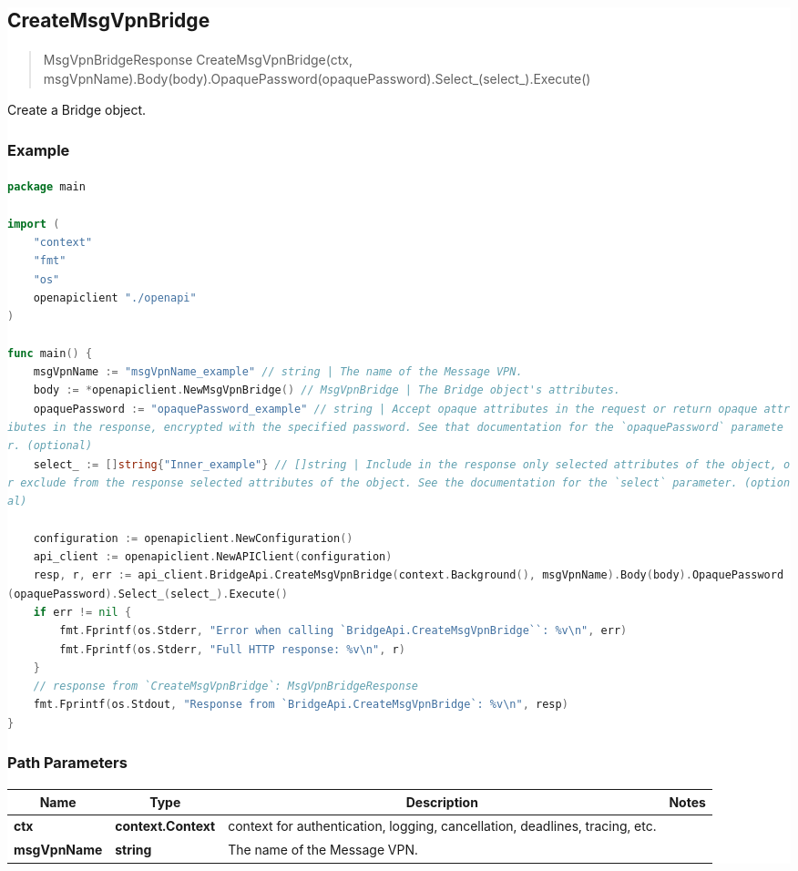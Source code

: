 

## CreateMsgVpnBridge

> MsgVpnBridgeResponse CreateMsgVpnBridge(ctx, msgVpnName).Body(body).OpaquePassword(opaquePassword).Select_(select_).Execute()

Create a Bridge object.



### Example

```go
package main

import (
    "context"
    "fmt"
    "os"
    openapiclient "./openapi"
)

func main() {
    msgVpnName := "msgVpnName_example" // string | The name of the Message VPN.
    body := *openapiclient.NewMsgVpnBridge() // MsgVpnBridge | The Bridge object's attributes.
    opaquePassword := "opaquePassword_example" // string | Accept opaque attributes in the request or return opaque attributes in the response, encrypted with the specified password. See that documentation for the `opaquePassword` parameter. (optional)
    select_ := []string{"Inner_example"} // []string | Include in the response only selected attributes of the object, or exclude from the response selected attributes of the object. See the documentation for the `select` parameter. (optional)

    configuration := openapiclient.NewConfiguration()
    api_client := openapiclient.NewAPIClient(configuration)
    resp, r, err := api_client.BridgeApi.CreateMsgVpnBridge(context.Background(), msgVpnName).Body(body).OpaquePassword(opaquePassword).Select_(select_).Execute()
    if err != nil {
        fmt.Fprintf(os.Stderr, "Error when calling `BridgeApi.CreateMsgVpnBridge``: %v\n", err)
        fmt.Fprintf(os.Stderr, "Full HTTP response: %v\n", r)
    }
    // response from `CreateMsgVpnBridge`: MsgVpnBridgeResponse
    fmt.Fprintf(os.Stdout, "Response from `BridgeApi.CreateMsgVpnBridge`: %v\n", resp)
}
```

### Path Parameters


Name | Type | Description  | Notes
------------- | ------------- | ------------- | -------------
**ctx** | **context.Context** | context for authentication, logging, cancellation, deadlines, tracing, etc.
**msgVpnName** | **string** | The name of the Message VPN. | 
